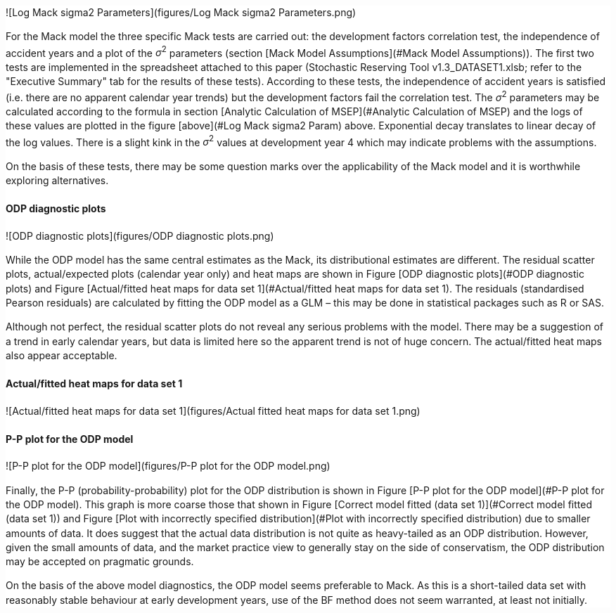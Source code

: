 ![Log Mack sigma2 Parameters](figures/Log Mack sigma2 Parameters.png)

For the Mack model the three specific Mack tests are carried out: the development factors correlation test, the independence of accident years and a plot of the $\sigma^2$ parameters (section [Mack Model Assumptions](#Mack Model Assumptions)). The first two tests are implemented in the spreadsheet attached to this paper (Stochastic Reserving Tool v1.3\_DATASET1.xlsb; refer to the "Executive Summary" tab for the results of these tests). According to these tests, the independence of accident years is satisfied (i.e. there are no apparent calendar year trends) but the development factors fail the correlation test. The $\sigma^2$ parameters may be calculated according to the formula in section [Analytic Calculation of MSEP](#Analytic Calculation of MSEP) and the logs of these values are plotted in the figure [above](#Log Mack sigma2 Param) above. Exponential decay translates to linear decay of the log values. There is a slight kink in the $\sigma^2$ values at development year 4 which may indicate problems with the assumptions.

On the basis of these tests, there may be some question marks over the applicability of the Mack model and it is worthwhile exploring alternatives.

#### ODP diagnostic plots<a name="ODP diagnostic plots"></a>

![ODP diagnostic plots](figures/ODP diagnostic plots.png)

While the ODP model has the same central estimates as the Mack, its distributional estimates are different. The residual scatter plots, actual/expected plots (calendar year only) and heat maps are shown in Figure [ODP diagnostic plots](#ODP diagnostic plots) and Figure [Actual/fitted heat maps for data set 1](#Actual/fitted heat maps for data set 1). The residuals (standardised Pearson residuals) are calculated by fitting the ODP model as a GLM – this may be done in statistical packages such as R or SAS.

Although not perfect, the residual scatter plots do not reveal any serious problems with the model. There may be a suggestion of a trend in early calendar years, but data is limited here so the apparent trend is not of huge concern. The actual/fitted heat maps also appear acceptable.

#### Actual/fitted heat maps for data set 1<a name="Actual/fitted heat maps for data set 1">

![Actual/fitted heat maps for data set 1](figures/Actual fitted heat maps for data set 1.png)

#### P-P plot for the ODP model<a name="P-P plot for the ODP model"></a>

![P-P plot for the ODP model](figures/P-P plot for the ODP model.png)

Finally, the P-P (probability-probability) plot for the ODP distribution is shown in Figure [P-P plot for the ODP model](#P-P plot for the ODP model). This graph is more coarse those that shown in Figure [Correct model fitted (data set 1)](#Correct model fitted (data set 1)) and Figure [Plot with incorrectly specified distribution](#Plot with incorrectly specified distribution) due to smaller amounts of data. It does suggest that the actual data distribution is not quite as heavy-tailed as an ODP distribution. However, given the small amounts of data, and the market practice view to generally stay on the side of conservatism, the ODP distribution may be accepted on pragmatic grounds.

On the basis of the above model diagnostics, the ODP model seems preferable to Mack. As this is a short-tailed data set with reasonably stable behaviour at early development years, use of the BF method does not seem warranted, at least not initially.
